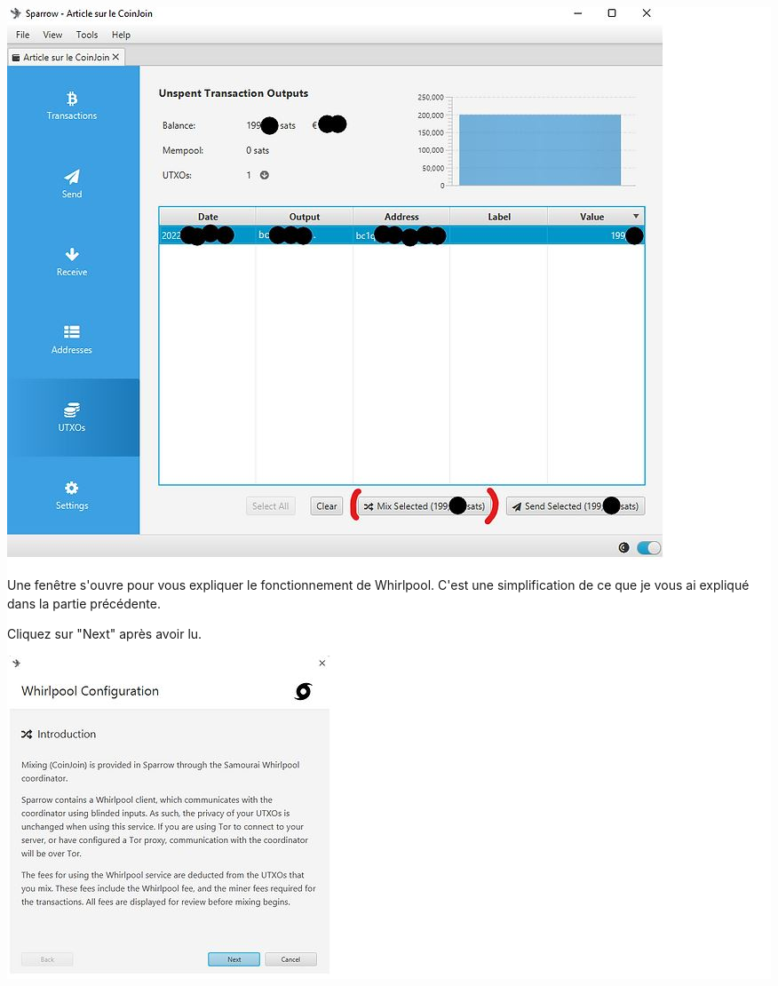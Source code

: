 ![Lancement du processus de mixage de bitcoins sur Sparrow Wallet](assets\14.jpg)


Une fenêtre s'ouvre pour vous expliquer le fonctionnement de Whirlpool. C'est une simplification de ce que je vous ai expliqué dans la partie précédente.

Cliquez sur "Next" après avoir lu.

![Introduction au fonctionnement de Whirlpool](assets\15.jpg)
